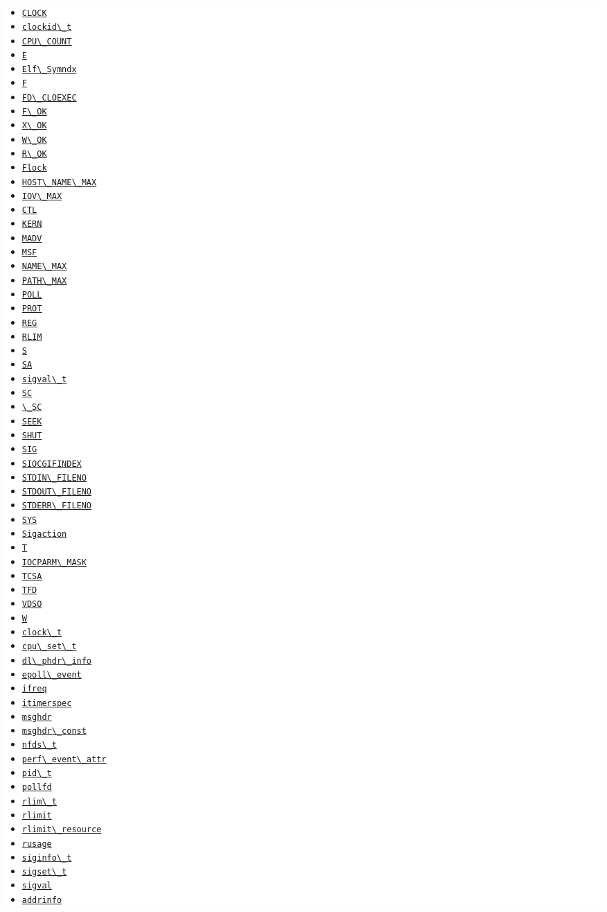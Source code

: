   - [`CLOCK`](#const-clock)
  - [`clockid\_t`](#const-clockid-t)
  - [`CPU\_COUNT`](#const-cpu-count)
  - [`E`](#const-e)
  - [`Elf\_Symndx`](#const-elf-symndx)
  - [`F`](#const-f)
  - [`FD\_CLOEXEC`](#const-fd-cloexec)
  - [`F\_OK`](#const-f-ok)
  - [`X\_OK`](#const-x-ok)
  - [`W\_OK`](#const-w-ok)
  - [`R\_OK`](#const-r-ok)
  - [`Flock`](#const-flock)
  - [`HOST\_NAME\_MAX`](#const-host-name-max)
  - [`IOV\_MAX`](#const-iov-max)
  - [`CTL`](#const-ctl)
  - [`KERN`](#const-kern)
  - [`MADV`](#const-madv)
  - [`MSF`](#const-msf)
  - [`NAME\_MAX`](#const-name-max)
  - [`PATH\_MAX`](#const-path-max)
  - [`POLL`](#const-poll)
  - [`PROT`](#const-prot)
  - [`REG`](#const-reg)
  - [`RLIM`](#const-rlim)
  - [`S`](#const-s)
  - [`SA`](#const-sa)
  - [`sigval\_t`](#const-sigval-t)
  - [`SC`](#const-sc)
  - [`\_SC`](#const--sc)
  - [`SEEK`](#const-seek)
  - [`SHUT`](#const-shut)
  - [`SIG`](#const-sig)
  - [`SIOCGIFINDEX`](#const-siocgifindex)
  - [`STDIN\_FILENO`](#const-stdin-fileno)
  - [`STDOUT\_FILENO`](#const-stdout-fileno)
  - [`STDERR\_FILENO`](#const-stderr-fileno)
  - [`SYS`](#const-sys)
  - [`Sigaction`](#const-sigaction)
  - [`T`](#const-t)
  - [`IOCPARM\_MASK`](#const-iocparm-mask)
  - [`TCSA`](#const-tcsa)
  - [`TFD`](#const-tfd)
  - [`VDSO`](#const-vdso)
  - [`W`](#const-w)
  - [`clock\_t`](#const-clock-t)
  - [`cpu\_set\_t`](#const-cpu-set-t)
  - [`dl\_phdr\_info`](#const-dl-phdr-info)
  - [`epoll\_event`](#const-epoll-event)
  - [`ifreq`](#const-ifreq)
  - [`itimerspec`](#const-itimerspec)
  - [`msghdr`](#const-msghdr)
  - [`msghdr\_const`](#const-msghdr-const)
  - [`nfds\_t`](#const-nfds-t)
  - [`perf\_event\_attr`](#const-perf-event-attr)
  - [`pid\_t`](#const-pid-t)
  - [`pollfd`](#const-pollfd)
  - [`rlim\_t`](#const-rlim-t)
  - [`rlimit`](#const-rlimit)
  - [`rlimit\_resource`](#const-rlimit-resource)
  - [`rusage`](#const-rusage)
  - [`siginfo\_t`](#const-siginfo-t)
  - [`sigset\_t`](#const-sigset-t)
  - [`sigval`](#const-sigval)
  - [`addrinfo`](#const-addrinfo)